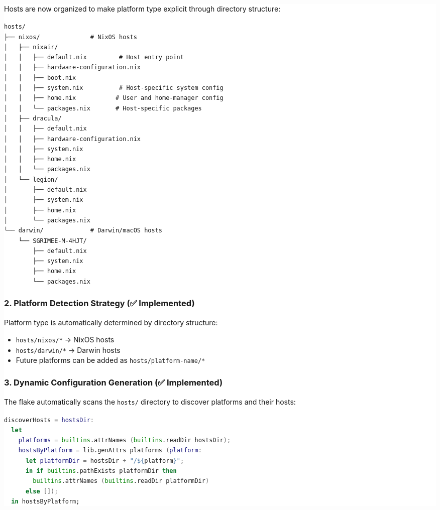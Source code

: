 Hosts are now organized to make platform type explicit through directory structure:

```
hosts/
├── nixos/              # NixOS hosts
│   ├── nixair/
│   │   ├── default.nix         # Host entry point
│   │   ├── hardware-configuration.nix
│   │   ├── boot.nix
│   │   ├── system.nix          # Host-specific system config
│   │   ├── home.nix           # User and home-manager config
│   │   └── packages.nix       # Host-specific packages
│   ├── dracula/
│   │   ├── default.nix
│   │   ├── hardware-configuration.nix
│   │   ├── system.nix
│   │   ├── home.nix
│   │   └── packages.nix
│   └── legion/
│       ├── default.nix
│       ├── system.nix
│       ├── home.nix
│       └── packages.nix
└── darwin/             # Darwin/macOS hosts
    └── SGRIMEE-M-4HJT/
        ├── default.nix
        ├── system.nix
        ├── home.nix
        └── packages.nix
```

### 2. Platform Detection Strategy (✅ Implemented)

Platform type is automatically determined by directory structure:

- `hosts/nixos/*` → NixOS hosts
- `hosts/darwin/*` → Darwin hosts
- Future platforms can be added as `hosts/platform-name/*`

### 3. Dynamic Configuration Generation (✅ Implemented)

The flake automatically scans the `hosts/` directory to discover platforms and their hosts:

```nix
discoverHosts = hostsDir:
  let
    platforms = builtins.attrNames (builtins.readDir hostsDir);
    hostsByPlatform = lib.genAttrs platforms (platform:
      let platformDir = hostsDir + "/${platform}";
      in if builtins.pathExists platformDir then
        builtins.attrNames (builtins.readDir platformDir)
      else []);
  in hostsByPlatform;
```
